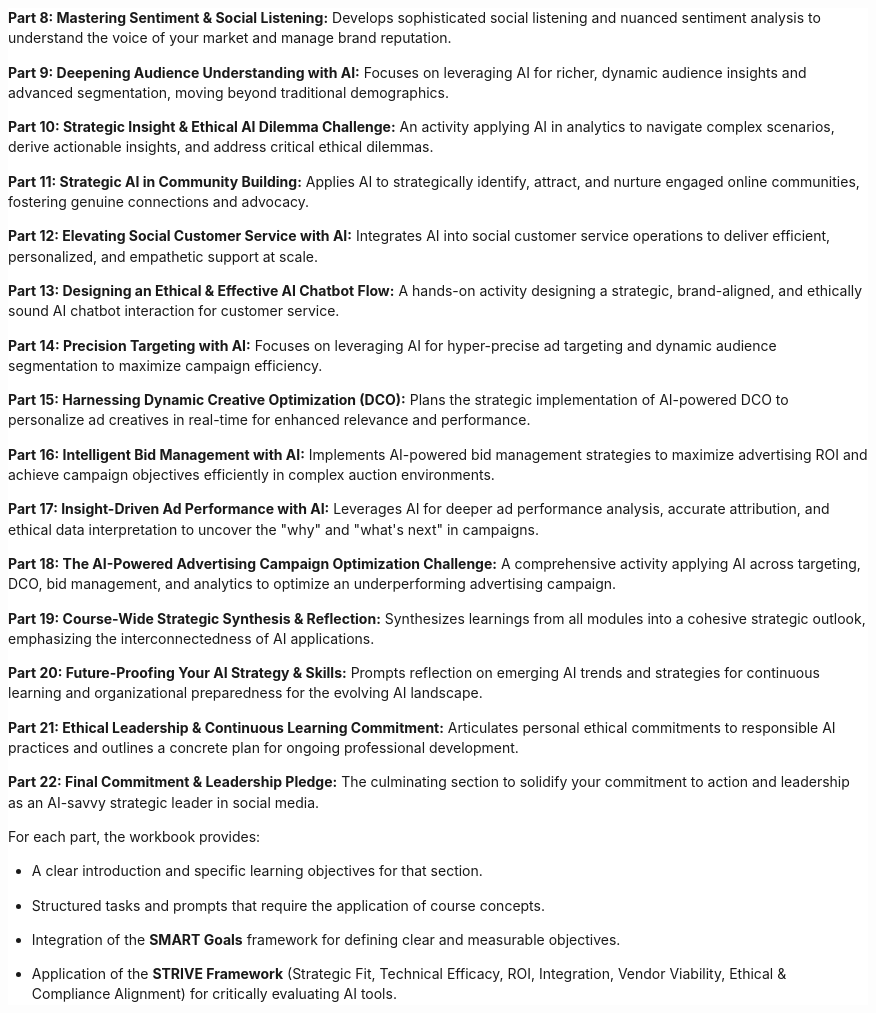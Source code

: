 **Part 8: Mastering Sentiment & Social Listening:** Develops sophisticated social listening and nuanced sentiment analysis to understand the voice of your market and manage brand reputation.

**Part 9: Deepening Audience Understanding with AI:** Focuses on leveraging AI for richer, dynamic audience insights and advanced segmentation, moving beyond traditional demographics.

**Part 10: Strategic Insight & Ethical AI Dilemma Challenge:** An activity applying AI in analytics to navigate complex scenarios, derive actionable insights, and address critical ethical dilemmas.

**Part 11: Strategic AI in Community Building:** Applies AI to strategically identify, attract, and nurture engaged online communities, fostering genuine connections and advocacy.

**Part 12: Elevating Social Customer Service with AI:** Integrates AI into social customer service operations to deliver efficient, personalized, and empathetic support at scale.

**Part 13: Designing an Ethical & Effective AI Chatbot Flow:** A hands-on activity designing a strategic, brand-aligned, and ethically sound AI chatbot interaction for customer service.

**Part 14: Precision Targeting with AI:** Focuses on leveraging AI for hyper-precise ad targeting and dynamic audience segmentation to maximize campaign efficiency.

**Part 15: Harnessing Dynamic Creative Optimization (DCO):** Plans the strategic implementation of AI-powered DCO to personalize ad creatives in real-time for enhanced relevance and performance.

**Part 16: Intelligent Bid Management with AI:** Implements AI-powered bid management strategies to maximize advertising ROI and achieve campaign objectives efficiently in complex auction environments.

**Part 17: Insight-Driven Ad Performance with AI:** Leverages AI for deeper ad performance analysis, accurate attribution, and ethical data interpretation to uncover the "why" and "what's next" in campaigns.

**Part 18: The AI-Powered Advertising Campaign Optimization Challenge:** A comprehensive activity applying AI across targeting, DCO, bid management, and analytics to optimize an underperforming advertising campaign.

**Part 19: Course-Wide Strategic Synthesis & Reflection:** Synthesizes learnings from all modules into a cohesive strategic outlook, emphasizing the interconnectedness of AI applications.

**Part 20: Future-Proofing Your AI Strategy & Skills:** Prompts reflection on emerging AI trends and strategies for continuous learning and organizational preparedness for the evolving AI landscape.

**Part 21: Ethical Leadership & Continuous Learning Commitment:** Articulates personal ethical commitments to responsible AI practices and outlines a concrete plan for ongoing professional development.

**Part 22: Final Commitment & Leadership Pledge:** The culminating section to solidify your commitment to action and leadership as an AI-savvy strategic leader in social media.

For each part, the workbook provides:

- A clear introduction and specific learning objectives for that section.

- Structured tasks and prompts that require the application of course concepts.

- Integration of the **SMART Goals** framework for defining clear and measurable objectives.

- Application of the **STRIVE Framework** (Strategic Fit, Technical Efficacy, ROI, Integration, Vendor Viability, Ethical & Compliance Alignment) for critically evaluating AI tools.
